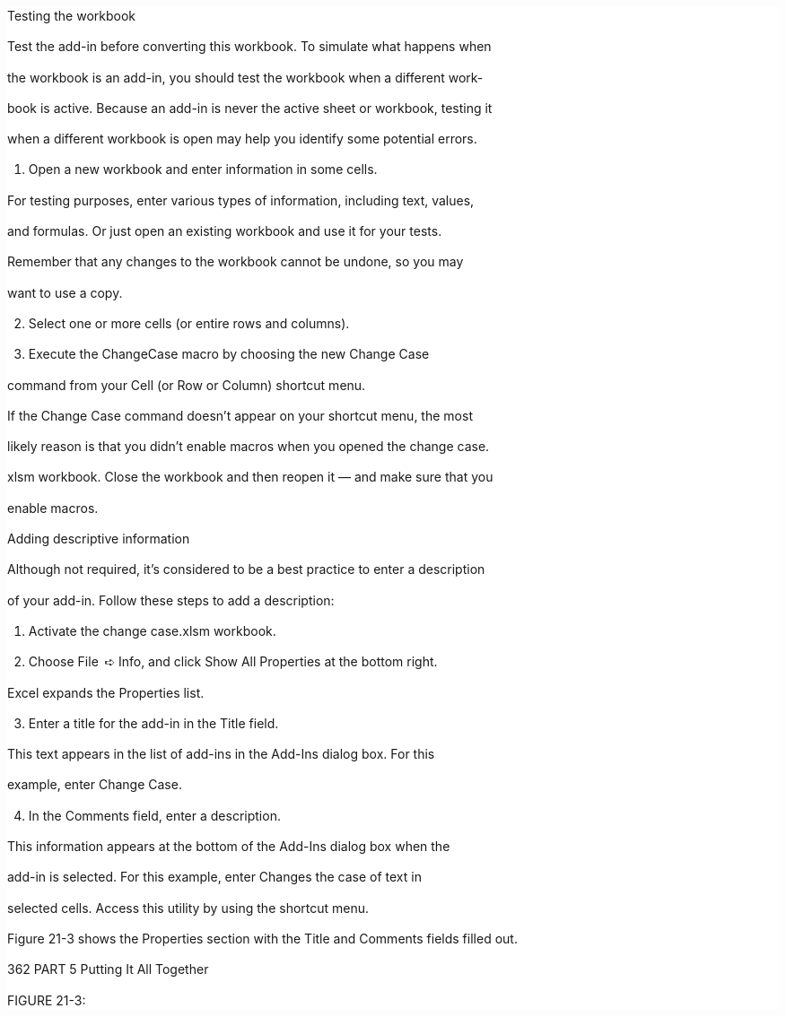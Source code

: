 Testing the workbook

Test the add-in before converting this workbook. To simulate what happens when

the workbook is an add-in, you should test the workbook when a different work-

book is active. Because an add-in is never the active sheet or workbook, testing it

when a different workbook is open may help you identify some potential errors.

1. Open a new workbook and enter information in some cells.

For testing purposes, enter various types of information, including text, values,

and formulas. Or just open an existing workbook and use it for your tests.

Remember that any changes to the workbook cannot be undone, so you may

want to use a copy.

2. Select one or more cells (or entire rows and columns).

3. Execute the ChangeCase macro by choosing the new Change Case

command from your Cell (or Row or Column) shortcut menu.

If the Change Case command doesn’t appear on your shortcut menu, the most

likely reason is that you didn’t enable macros when you opened the change case.

xlsm workbook. Close the workbook and then reopen it — and make sure that you

enable macros.

Adding descriptive information

Although not required, it’s considered to be a best practice to enter a description

of your add-in. Follow these steps to add a description:

1. Activate the change case.xlsm workbook.

2. Choose File  ➪ Info, and click Show All Properties at the bottom right.

Excel expands the Properties list.

3. Enter a title for the add-in in the Title field.

This text appears in the list of add-ins in the Add-Ins dialog box. For this

example, enter Change Case.

4. In the Comments field, enter a description.

This information appears at the bottom of the Add-Ins dialog box when the

add-in is selected. For this example, enter Changes the case of text in

selected cells.  Access this utility by using the shortcut menu.

Figure 21-3 shows the Properties section with the Title and Comments fields filled out.

362    PART 5  Putting It All Together

FIGURE 21-3:
